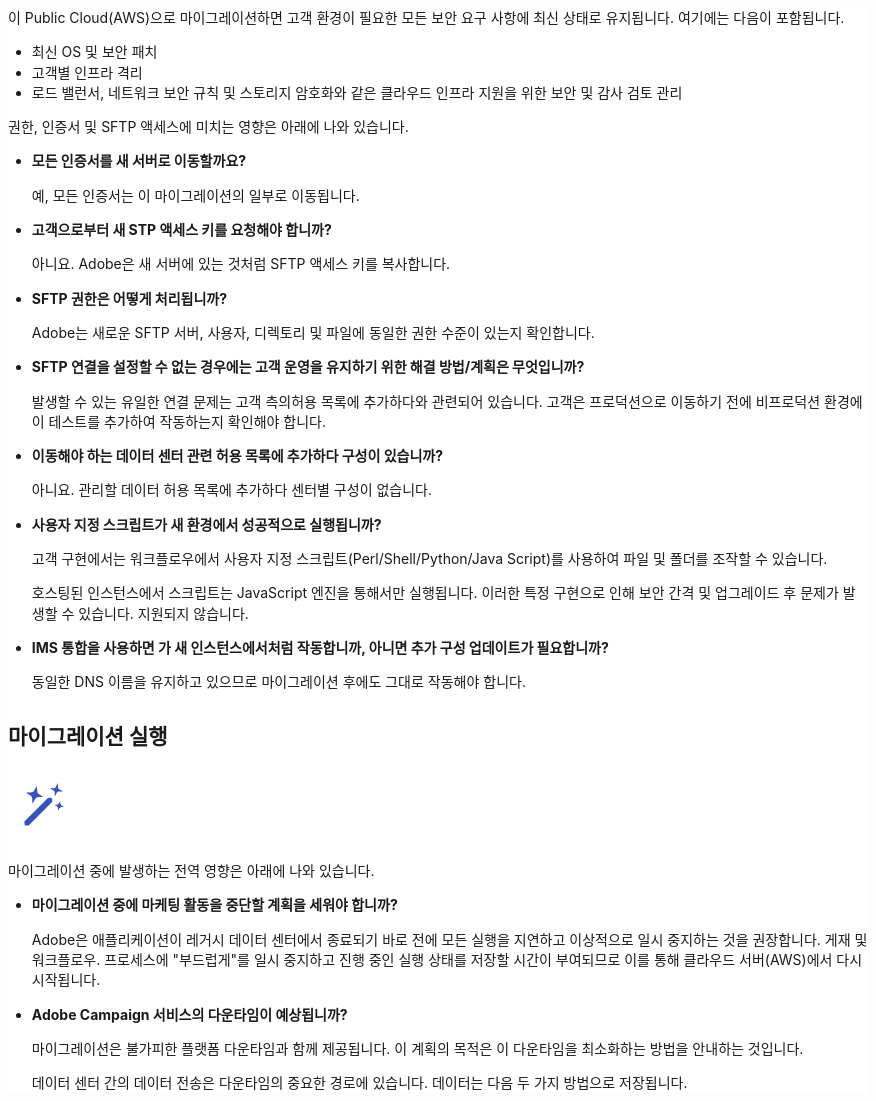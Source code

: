 이 Public Cloud(AWS)으로 마이그레이션하면 고객 환경이 필요한 모든 보안 요구 사항에 최신 상태로 유지됩니다. 여기에는 다음이 포함됩니다.

* 최신 OS 및 보안 패치
* 고객별 인프라 격리
* 로드 밸런서, 네트워크 보안 규칙 및 스토리지 암호화와 같은 클라우드 인프라 지원을 위한 보안 및 감사 검토 관리

권한, 인증서 및 SFTP 액세스에 미치는 영향은 아래에 나와 있습니다.

* **모든 인증서를 새 서버로 이동할까요?**

   예, 모든 인증서는 이 마이그레이션의 일부로 이동됩니다.

* **고객으로부터 새 STP 액세스 키를 요청해야 합니까?**

   아니요. Adobe은 새 서버에 있는 것처럼 SFTP 액세스 키를 복사합니다.

* **SFTP 권한은 어떻게 처리됩니까?**

   Adobe는 새로운 SFTP 서버, 사용자, 디렉토리 및 파일에 동일한 권한 수준이 있는지 확인합니다.

* **SFTP 연결을 설정할 수 없는 경우에는 고객 운영을 유지하기 위한 해결 방법/계획은 무엇입니까?**

   발생할 수 있는 유일한 연결 문제는 고객 측의허용 목록에 추가하다와 관련되어 있습니다. 고객은 프로덕션으로 이동하기 전에 비프로덕션 환경에 이 테스트를 추가하여 작동하는지 확인해야 합니다.

* **이동해야 하는 데이터 센터 관련 허용 목록에 추가하다 구성이 있습니까?**

   아니요. 관리할 데이터 허용 목록에 추가하다 센터별 구성이 없습니다.

* **사용자 지정 스크립트가 새 환경에서 성공적으로 실행됩니까?**

   고객 구현에서는 워크플로우에서 사용자 지정 스크립트(Perl/Shell/Python/Java Script)를 사용하여 파일 및 폴더를 조작할 수 있습니다.

   호스팅된 인스턴스에서 스크립트는 JavaScript 엔진을 통해서만 실행됩니다. 이러한 특정 구현으로 인해 보안 간격 및 업그레이드 후 문제가 발생할 수 있습니다. 지원되지 않습니다.

* **IMS 통합을 사용하면 가 새 인스턴스에서처럼 작동합니까, 아니면 추가 구성 업데이트가 필요합니까?**

   동일한 DNS 이름을 유지하고 있으므로 마이그레이션 후에도 그대로 작동해야 합니다.


## 마이그레이션 실행

![](assets/do-not-translate/upgrades.png)

마이그레이션 중에 발생하는 전역 영향은 아래에 나와 있습니다.

* **마이그레이션 중에 마케팅 활동을 중단할 계획을 세워야 합니까?**

   Adobe은 애플리케이션이 레거시 데이터 센터에서 종료되기 바로 전에 모든 실행을 지연하고 이상적으로 일시 중지하는 것을 권장합니다. 게재 및 워크플로우. 프로세스에 &quot;부드럽게&quot;를 일시 중지하고 진행 중인 실행 상태를 저장할 시간이 부여되므로 이를 통해 클라우드 서버(AWS)에서 다시 시작됩니다.

* **Adobe Campaign 서비스의 다운타임이 예상됩니까?**

   마이그레이션은 불가피한 플랫폼 다운타임과 함께 제공됩니다. 이 계획의 목적은 이 다운타임을 최소화하는 방법을 안내하는 것입니다.

   데이터 센터 간의 데이터 전송은 다운타임의 중요한 경로에 있습니다. 데이터는 다음 두 가지 방법으로 저장됩니다.
